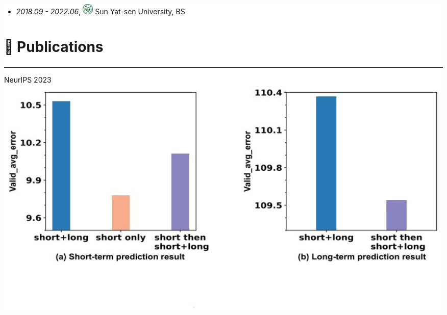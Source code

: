 - *2018.09 - 2022.06*, <a href="https://www.sysu.edu.cn/"><img class="svg" src="images/SYSU_logo.svg" width="20pt"></a> Sun Yat-sen University, BS

<span class='anchor' id='-lwzl'></span>

# 📝 Publications

---

<div class='paper-box'><div class='paper-box-image'><div><div class="badge">NeurIPS 2023</div><img src='images/XDSY.jpg' alt="sym" width="100%"></div></div>
<div class='paper-box-text' markdown="1">
